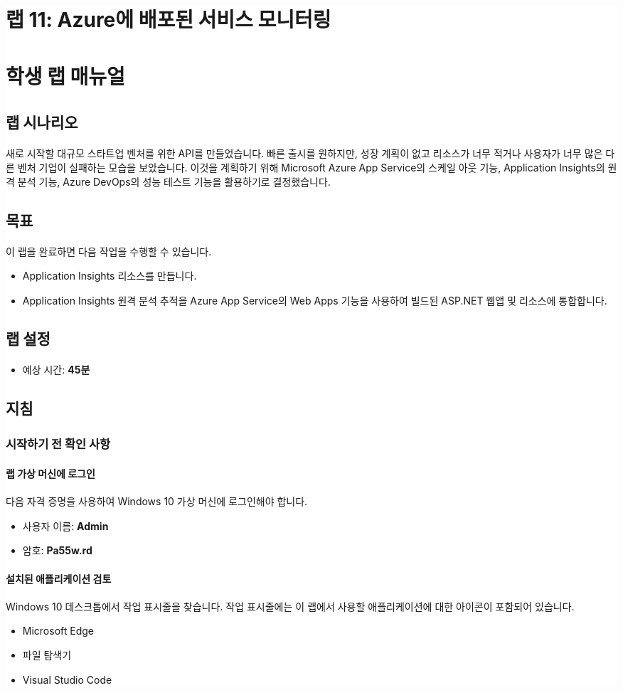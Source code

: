 ﻿---
lab:
    az204Title: '랩 11: Azure에 배포된 서비스 모니터링'
    az020Title: '랩 11: Azure에 배포된 서비스 모니터링'
    az204Module: '모듈 11: Azure 솔루션 모니터링 및 최적화'
    az020Module: '모듈 11: Azure 솔루션 모니터링 및 최적화'
---

# 랩 11: Azure에 배포된 서비스 모니터링
# 학생 랩 매뉴얼

## 랩 시나리오

새로 시작할 대규모 스타트업 벤처를 위한 API를 만들었습니다. 빠른 출시를 원하지만, 성장 계획이 없고 리소스가 너무 적거나 사용자가 너무 많은 다른 벤처 기업이 실패하는 모습을 보았습니다. 이것을 계획하기 위해 Microsoft Azure App Service의 스케일 아웃 기능, Application Insights의 원격 분석 기능, Azure DevOps의 성능 테스트 기능을 활용하기로 결정했습니다.

## 목표

이 랩을 완료하면 다음 작업을 수행할 수 있습니다.

-   Application Insights 리소스를 만듭니다.

-   Application Insights 원격 분석 추적을 Azure App Service의 Web Apps 기능을 사용하여 빌드된 ASP.NET 웹앱 및 리소스에 통합합니다.

## 랩 설정

-   예상 시간: **45분**

## 지침

### 시작하기 전 확인 사항

#### 랩 가상 머신에 로그인

다음 자격 증명을 사용하여 Windows 10 가상 머신에 로그인해야 합니다.
    
-   사용자 이름: **Admin**

-   암호: **Pa55w.rd**

#### 설치된 애플리케이션 검토

Windows 10 데스크톱에서 작업 표시줄을 찾습니다. 작업 표시줄에는 이 랩에서 사용할 애플리케이션에 대한 아이콘이 포함되어 있습니다.
    
-   Microsoft Edge

-   파일 탐색기

-   Visual Studio Code
